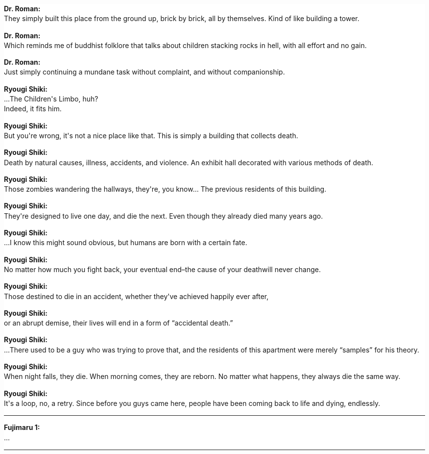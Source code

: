 **Dr. Roman:**   
They simply built this place from the ground up, brick by brick, all by themselves. Kind of like building a tower.  
  
**Dr. Roman:**   
Which reminds me of buddhist folklore that talks about children stacking rocks in hell, with all effort and no gain.  
  
**Dr. Roman:**   
Just simply continuing a mundane task without complaint, and without companionship.  
  
**Ryougi Shiki:**   
...The Children's Limbo, huh?  
Indeed, it fits him.  
  
**Ryougi Shiki:**   
But you're wrong, it's not a nice place like that. This is simply a building that collects death.  
  
**Ryougi Shiki:**   
Death by natural causes, illness, accidents, and violence. An exhibit hall decorated with various methods of death.  
  
**Ryougi Shiki:**   
Those zombies wandering the hallways, they're, you know... The previous residents of this building.  
  
**Ryougi Shiki:**   
They're designed to live one day, and die the next. Even though they already died many years ago.  
  
**Ryougi Shiki:**   
...I know this might sound obvious, but humans are born with a certain fate.  
  
**Ryougi Shiki:**   
No matter how much you fight back, your eventual end&ndash;the cause of your deathwill never change.  
  
**Ryougi Shiki:**   
Those destined to die in an accident, whether they've achieved happily ever after,  
  
**Ryougi Shiki:**   
or an abrupt demise, their lives will end in a form of “accidental death.”  
  
**Ryougi Shiki:**   
...There used to be a guy who was trying to prove that, and the residents of this apartment were merely “samples” for his theory.  
  
**Ryougi Shiki:**   
When night falls, they die. When morning comes, they are reborn. No matter what happens, they always die the same way.  
  
**Ryougi Shiki:**   
It's a loop, no, a retry. Since before you guys came here, people have been coming back to life and dying, endlessly.  
  
---  
  
**Fujimaru 1:**   
...  
  
---  
  